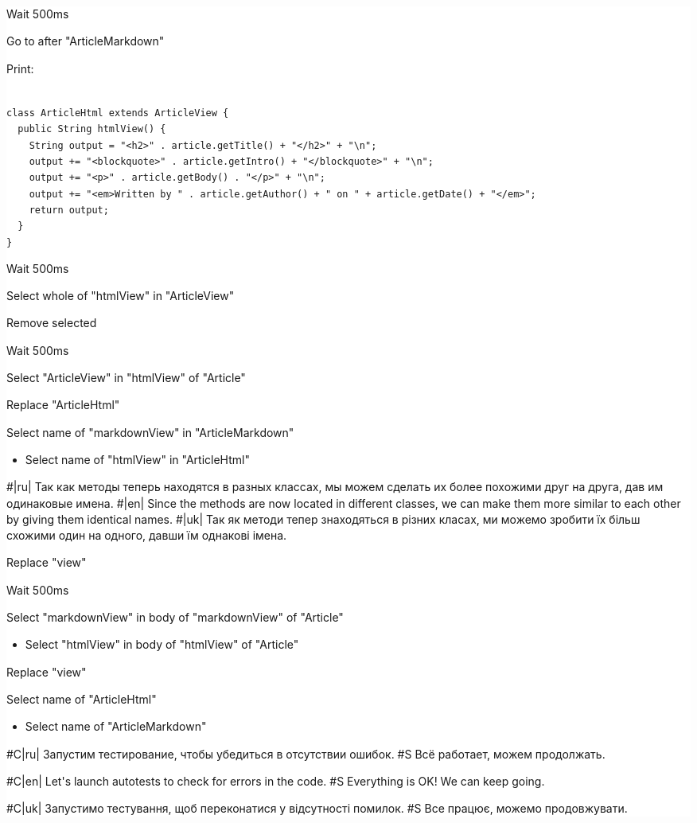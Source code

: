 Wait 500ms

Go to after "ArticleMarkdown"

Print:
```

class ArticleHtml extends ArticleView {
  public String htmlView() {
    String output = "<h2>" . article.getTitle() + "</h2>" + "\n";
    output += "<blockquote>" . article.getIntro() + "</blockquote>" + "\n";
    output += "<p>" . article.getBody() . "</p>" + "\n";
    output += "<em>Written by " . article.getAuthor() + " on " + article.getDate() + "</em>";
    return output;
  }
}
```

Wait 500ms

Select whole of "htmlView" in "ArticleView"

Remove selected

Wait 500ms

Select "ArticleView" in "htmlView" of "Article"

Replace "ArticleHtml"

Select name of "markdownView" in "ArticleMarkdown"
+ Select name of "htmlView" in "ArticleHtml"

#|ru| Так как методы теперь находятся в разных классах, мы можем сделать их более похожими друг на друга, дав им одинаковые имена.
#|en| Since the methods are now located in different classes, we can make them more similar to each other by giving them identical names.
#|uk| Так як методи тепер знаходяться в різних класах, ми можемо зробити їх більш схожими один на одного, давши їм однакові імена.

Replace "view"

Wait 500ms

Select "markdownView" in body of "markdownView" of "Article"
+ Select "htmlView" in body of "htmlView" of "Article"

Replace "view"

Select name of "ArticleHtml"
+ Select name of "ArticleMarkdown"

#C|ru| Запустим тестирование, чтобы убедиться в отсутствии ошибок.
#S Всё работает, можем продолжать.

#C|en| Let's launch autotests to check for errors in the code.
#S Everything is OK! We can keep going.

#C|uk| Запустимо тестування, щоб переконатися у відсутності помилок.
#S Все працює, можемо продовжувати.

